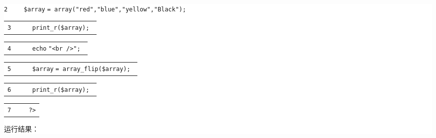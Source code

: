 <tbody>
<tr>
<td><code>2</code></td>
<td><code>    </code><code>$array</code> <code>= </code><code>array</code><code>(</code><code>"red"</code><code>,</code><code>"blue"</code><code>,</code><code>"yellow"</code><code>,</code><code>"Black"</code><code>); </code></td>
</tr>
</tbody>
</table>
</div>
<div>
<table>
<tbody>
<tr>
<td><code>3</code></td>
<td><code>    </code><code>print_r(</code><code>$array</code><code>); </code></td>
</tr>
</tbody>
</table>
</div>
<div>
<table>
<tbody>
<tr>
<td><code>4</code></td>
<td><code>    </code><code>echo</code> <code>"&lt;br /&gt;"</code><code>; </code></td>
</tr>
</tbody>
</table>
</div>
<div>
<table>
<tbody>
<tr>
<td><code>5</code></td>
<td><code>    </code><code>$array</code> <code>= </code><code>array_flip</code><code>(</code><code>$array</code><code>); </code></td>
</tr>
</tbody>
</table>
</div>
<div>
<table>
<tbody>
<tr>
<td><code>6</code></td>
<td><code>    </code><code>print_r(</code><code>$array</code><code>); </code></td>
</tr>
</tbody>
</table>
</div>
<div>
<table>
<tbody>
<tr>
<td><code>7</code></td>
<td><code>   </code><code>?&gt;</code></td>
</tr>
</tbody>
</table>
</div>
</div>
</div>
运行结果：